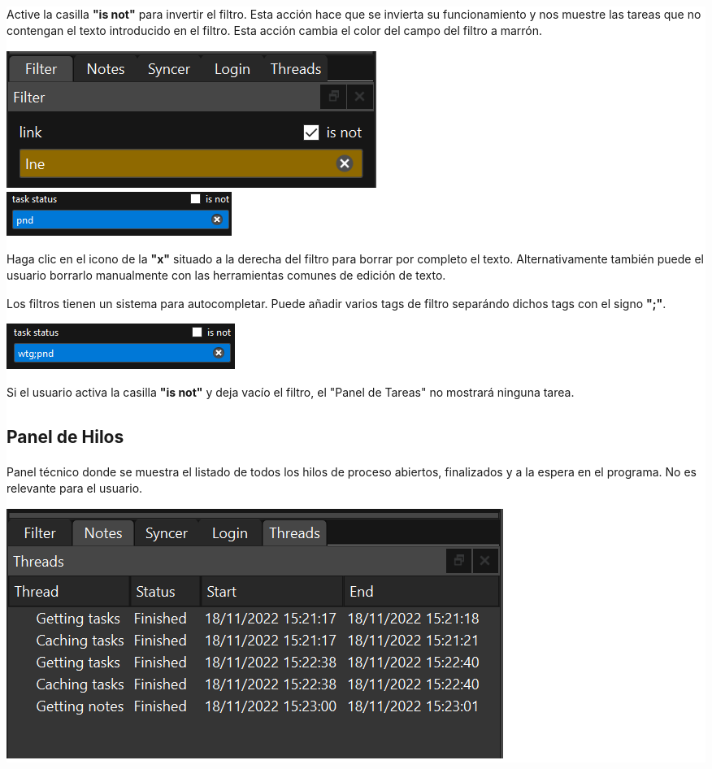 Active la casilla **"is not"** para invertir el filtro. Esta acción hace que se invierta su funcionamiento y nos muestre las tareas que no contengan el texto introducido en el filtro. Esta acción cambia el color del campo del filtro a marrón. 

![Panel filter 'is not' actived](../../assets/img/panel-filter-is-not-actived.png "Panel filter 'is not' actived")  
![Panel filter actived](../../assets/img/panel-filter-actived.png "Panel filter actived") 

Haga clic en el icono de la **"x"** situado a la derecha del filtro para borrar por completo el texto. Alternativamente también puede el usuario borrarlo manualmente con las herramientas comunes de edición de texto. 

Los filtros tienen un sistema para autocompletar. Puede añadir varios tags de filtro separándo dichos tags con el signo **";"**. 

![Panel filter multiples tags](../../assets/img/panel-filter-multiples-tags.png "Panel filter multiples tags") 

Si el usuario activa la casilla **"is not"** y deja vacío el filtro, el "Panel de Tareas" no mostrará ninguna tarea. 

## Panel de Hilos 

Panel técnico donde se muestra el listado de todos los hilos de proceso abiertos, finalizados y a la espera en el programa. No es relevante para el usuario. 

 
![Panel Threads](../../assets/img/panel-threads-general-interface.png "Panel Threads") 
 
